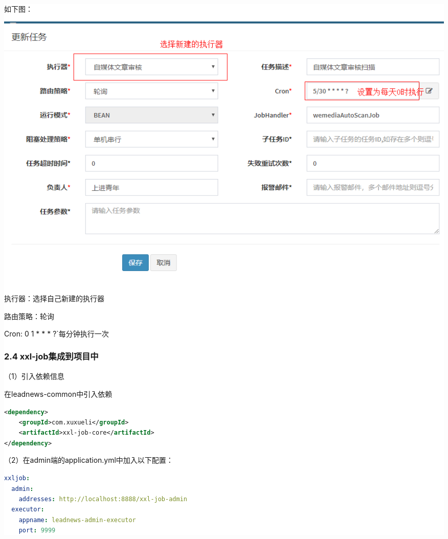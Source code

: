 如下图：

![1586018203056](assets\1586018203056.png)

执行器：选择自己新建的执行器

路由策略：轮询

Cron: 0 1 * * * ?`每分钟执行一次

### 2.4 xxl-job集成到项目中

（1）引入依赖信息

在leadnews-common中引入依赖

```xml
<dependency>
    <groupId>com.xuxueli</groupId>
    <artifactId>xxl-job-core</artifactId>
</dependency>
```

（2）在admin端的application.yml中加入以下配置：

```yaml
xxljob:
  admin:
    addresses: http://localhost:8888/xxl-job-admin
  executor:
    appname: leadnews-admin-executor
    port: 9999
```
